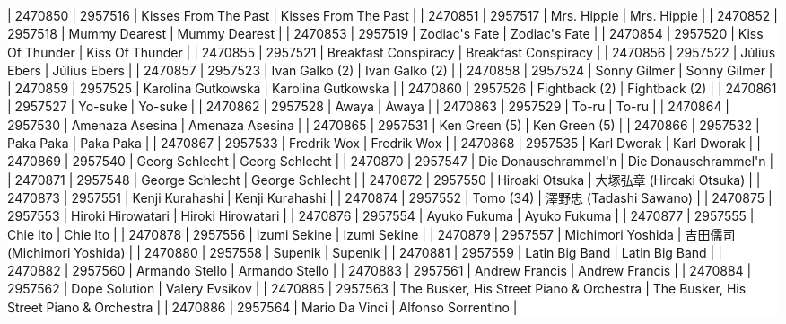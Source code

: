 | 2470850 | 2957516 | Kisses From The Past | Kisses From The Past |
| 2470851 | 2957517 | Mrs. Hippie | Mrs. Hippie |
| 2470852 | 2957518 | Mummy Dearest | Mummy Dearest |
| 2470853 | 2957519 | Zodiac's Fate | Zodiac's Fate |
| 2470854 | 2957520 | Kiss Of Thunder | Kiss Of Thunder |
| 2470855 | 2957521 | Breakfast Conspiracy | Breakfast Conspiracy |
| 2470856 | 2957522 | Július Ebers | Július Ebers |
| 2470857 | 2957523 | Ivan Galko (2) | Ivan Galko (2) |
| 2470858 | 2957524 | Sonny Gilmer | Sonny Gilmer |
| 2470859 | 2957525 | Karolina Gutkowska | Karolina Gutkowska |
| 2470860 | 2957526 | Fightback (2) | Fightback (2) |
| 2470861 | 2957527 | Yo-suke | Yo-suke |
| 2470862 | 2957528 | Awaya | Awaya |
| 2470863 | 2957529 | To-ru | To-ru |
| 2470864 | 2957530 | Amenaza Asesina | Amenaza Asesina |
| 2470865 | 2957531 | Ken Green (5) | Ken Green (5) |
| 2470866 | 2957532 | Paka Paka | Paka Paka |
| 2470867 | 2957533 | Fredrik Wox | Fredrik Wox |
| 2470868 | 2957535 | Karl Dworak | Karl Dworak |
| 2470869 | 2957540 | Georg Schlecht | Georg Schlecht |
| 2470870 | 2957547 | Die Donauschrammel'n | Die Donauschrammel'n |
| 2470871 | 2957548 | George Schlecht | George Schlecht |
| 2470872 | 2957550 | Hiroaki Otsuka | 大塚弘章 (Hiroaki Otsuka) |
| 2470873 | 2957551 | Kenji Kurahashi | Kenji Kurahashi |
| 2470874 | 2957552 | Tomo (34) | 澤野忠 (Tadashi Sawano) |
| 2470875 | 2957553 | Hiroki Hirowatari | Hiroki Hirowatari |
| 2470876 | 2957554 | Ayuko Fukuma | Ayuko Fukuma |
| 2470877 | 2957555 | Chie Ito | Chie Ito |
| 2470878 | 2957556 | Izumi Sekine | Izumi Sekine |
| 2470879 | 2957557 | Michimori Yoshida | 吉田儒司 (Michimori Yoshida) |
| 2470880 | 2957558 | Supenik | Supenik |
| 2470881 | 2957559 | Latin Big Band | Latin Big Band |
| 2470882 | 2957560 | Armando Stello | Armando Stello |
| 2470883 | 2957561 | Andrew Francis | Andrew Francis |
| 2470884 | 2957562 | Dope Solution | Valery Evsikov |
| 2470885 | 2957563 | The Busker, His Street Piano & Orchestra | The Busker, His Street Piano & Orchestra |
| 2470886 | 2957564 | Mario Da Vinci | Alfonso Sorrentino |